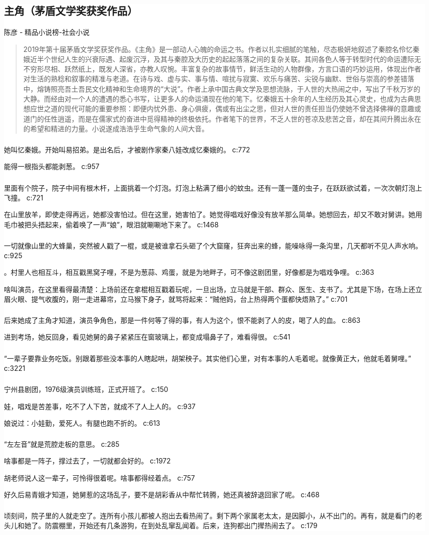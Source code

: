 ## 主角（茅盾文学奖获奖作品）

陈彦  -  精品小说榜-社会小说

> 2019年第十届茅盾文学奖获奖作品。《主角》是一部动人心魄的命运之书。作者以扎实细腻的笔触，尽态极妍地叙述了秦腔名伶忆秦娥近半个世纪人生的兴衰际遇、起废沉浮，及其与秦腔及大历史的起起落落之间的复杂关联。其间各色人等于转型时代的命运遭际无不穷形尽相、跃然纸上，既发人深省，亦教人叹惋。丰富复杂的故事情节，鲜活生动的人物群像，方言口语的巧妙运用，体现出作者对生活的熟稔和叙事的精准与老道。在诗与戏、虚与实、事与情、喧扰与寂寞、欢乐与痛苦、尖锐与幽默、世俗与崇高的参差错落中，熔铸照亮吾土吾民文化精神和生命境界的“大说”。作者上承中国古典文学及思想流脉，于人世的大热闹之中，写出了千秋万岁的大静。而经由对一个人的遭遇的悉心书写，让更多人的命运涌现在他的笔下。忆秦娥五十余年的人生经历及其心灵史，也成为古典思想应世之道的现代可能的重要参照：即便内忧外患、身心俱疲，偶或有出尘之思，但对人世的责任担当仍使她不曾选择佛禅的意趣或道门的任性逍遥，而是在儒家式的奋进中觅得精神的终极依托。作者笔下的世界，不乏人世的苍凉及悲苦之音，却在其间升腾出永在的希望和精进的力量。小说遂成浩浩乎生命气象的人间大音。

### 

她叫忆秦娥。开始叫易招弟。是出名后，才被剧作家秦八娃改成忆秦娥的。 c:772

能得一根指头都能剥葱。 c:957

### 

里面有个院子，院子中间有根木杆，上面挑着一个灯泡。灯泡上粘满了细小的蚊虫。还有一蓬一蓬的虫子，在跃跃欲试着，一次次朝灯泡上飞撞。 c:721

在山里放羊，即使走得再远，她都没害怕过。但在这里，她害怕了。她觉得唱戏好像没有放羊那么简单。她想回去，却又不敢对舅讲。她用毛巾被把头捂起来，偷着唤了一声“娘”，眼泪就唰唰地下来了。 c:1468

### 

一切就像山里的大蜂巢，突然被人戳了一棍，或是被谁拿石头砸了个大窟窿，狂奔出来的蜂，能噪咏得一条沟里，几天都听不见人声水响。 c:925

。村里人也相互斗，相互戳黑窝子哩，不是为葱蒜、鸡蛋，就是为地畔子，可不像这剧团里，好像都是为唱戏争哩。 c:363

啥叫演员，在这里看得最清楚：上场前还在拿棍相互戳着玩呢，一旦出场，立马就是干部、群众、医生、支书了。尤其是下场，在场上还立眉火眼、提气收腹的，刚一走进幕帘，立马猴下身子，就骂将起来：“贼他妈，台上热得两个蛋都快焐熟了。” c:701

### 

后来她成了主角才知道，演员争角色，那是一件何等了得的事，有人为这个，恨不能剥了人的皮，喝了人的血。 c:863

进到考场，她反回身，看见她舅的鼻子紧紧压在窗玻璃上，都变成塌鼻子了，难看得很。 c:541

### 

“一辈子要靠业务吃饭。别跟着那些没本事的人瞎起哄，胡架秧子。其实他们心里，对有本事的人毛着呢。就像黄正大，他就毛着舅哩。” c:3221

### 

宁州县剧团，1976级演员训练班，正式开班了。 c:150

娃，唱戏是苦差事，吃不了人下苦，就成不了人上人的。 c:937

娘说过：小娃勤，爱死人。有腿也跑不折的。 c:613

### 

“左左音”就是荒腔走板的意思。 c:285

啥事都是一阵子，撑过去了，一切就都会好的。 c:1972

胡老师说人这一辈子，可怜得很着呢。啥事都得经着点。 c:757

好久后易青娥才知道，她舅惹的这场乱子，要不是胡彩香从中帮忙转腾，她还真被辞退回家了呢。 c:468

### 

顷刻间，院子里的人就走空了。连所有小孩儿都被人抱出去看热闹了。剩下两个家属老太太，是因脚小，从不出门的。再有，就是看门的老头儿和她了。防震棚里，开始还有几条游狗，在到处乱窜乱闻着。后来，连狗都出门撵热闹去了。 c:179
